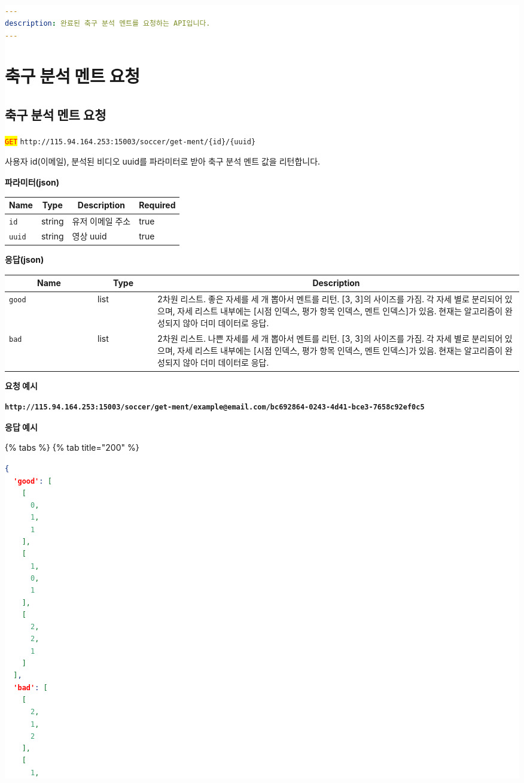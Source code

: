 ```yaml
---
description: 완료된 축구 분석 멘트를 요청하는 API입니다.
---
```


# 축구 분석 멘트 요청

## 축구 분석 멘트 요청

<mark style="color:red;">`GET`</mark> `http://115.94.164.253:15003/soccer/get-ment/{id}/{uuid}`

사용자 id(이메일), 분석된 비디오 uuid를 파라미터로 받아 축구 분석 멘트 값을 리턴합니다.

**파라미터(json)**

<table><thead><tr><th>Name</th><th>Type</th><th>Description</th><th data-type="checkbox">Required</th></tr></thead><tbody><tr><td><code>id</code></td><td>string</td><td>유저 이메일 주소</td><td>true</td></tr><tr><td><code>uuid</code></td><td>string</td><td>영상 uuid</td><td>true</td></tr></tbody></table>

**응답(json)**

<table><thead><tr><th width="134">Name</th><th width="86">Type</th><th>Description</th></tr></thead><tbody><tr><td><code>good</code></td><td>list</td><td>2차원 리스트. 좋은 자세를 세 개 뽑아서 멘트를 리턴. [3, 3]의 사이즈를 가짐. 각 자세 별로 분리되어 있으며, 자세 리스트 내부에는 [시점 인덱스, 평가 항목 인덱스, 멘트 인덱스]가 있음. 현재는 알고리즘이 완성되지 않아 더미 데이터로 응답.</td></tr><tr><td><code>bad</code></td><td>list</td><td>2차원 리스트. 나쁜 자세를 세 개 뽑아서 멘트를 리턴. [3, 3]의 사이즈를 가짐. 각 자세 별로 분리되어 있으며, 자세 리스트 내부에는 [시점 인덱스, 평가 항목 인덱스, 멘트 인덱스]가 있음. 현재는 알고리즘이 완성되지 않아 더미 데이터로 응답.</td></tr></tbody></table>

**요청 예시**

<pre class="language-json"><code class="lang-json"><strong>http://115.94.164.253:15003/soccer/get-ment/example@email.com/bc692864-0243-4d41-bce3-7658c92ef0c5
</strong></code></pre>

**응답 예시**

{% tabs %}
{% tab title="200" %}
```json
{
  'good': [
    [
      0,
      1,
      1
    ],
    [
      1,
      0,
      1
    ],
    [
      2,
      2,
      1
    ]
  ],
  'bad': [
    [
      2,
      1,
      2
    ],
    [
      1,
```